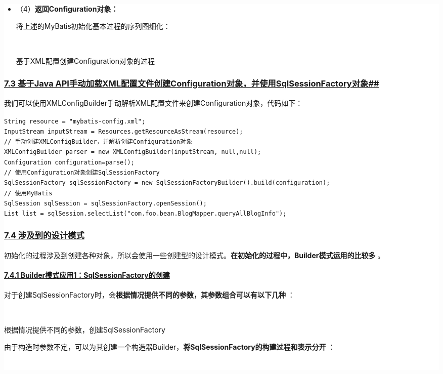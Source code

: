 - （4）**返回Configuration对象：**

  将上述的MyBatis初始化基本过程的序列图细化：

  [![图片](data:image/gif;base64,iVBORw0KGgoAAAANSUhEUgAAAAEAAAABCAYAAAAfFcSJAAAADUlEQVQImWNgYGBgAAAABQABh6FO1AAAAABJRU5ErkJggg==)](https://mp.weixin.qq.com/s?__biz=MzUzMTA2NTU2Ng==&mid=2247487551&idx=1&sn=18f64ba49f3f0f9d8be9d1fdef8857d9&chksm=fa496f8ecd3ee698f4954c00efb80fe955ec9198fff3ef4011e331aa37f55a6a17bc8c0335a8&scene=21&token=899450012&lang=zh_CN#wechat_redirect)

  基于XML配置创建Configuration对象的过程

### [7.3 基于Java API手动加载XML配置文件创建Configuration对象，并使用SqlSessionFactory对象##](https://mp.weixin.qq.com/s?__biz=MzUzMTA2NTU2Ng==&mid=2247487551&idx=1&sn=18f64ba49f3f0f9d8be9d1fdef8857d9&scene=21#wechat_redirect)

我们可以使用XMLConfigBuilder手动解析XML配置文件来创建Configuration对象，代码如下：

```
String resource = "mybatis-config.xml";
InputStream inputStream = Resources.getResourceAsStream(resource);
// 手动创建XMLConfigBuilder，并解析创建Configuration对象
XMLConfigBuilder parser = new XMLConfigBuilder(inputStream, null,null);
Configuration configuration=parse();
// 使用Configuration对象创建SqlSessionFactory
SqlSessionFactory sqlSessionFactory = new SqlSessionFactoryBuilder().build(configuration);
// 使用MyBatis
SqlSession sqlSession = sqlSessionFactory.openSession();
List list = sqlSession.selectList("com.foo.bean.BlogMapper.queryAllBlogInfo");
```

### [7.4 涉及到的设计模式](https://mp.weixin.qq.com/s?__biz=MzUzMTA2NTU2Ng==&mid=2247487551&idx=1&sn=18f64ba49f3f0f9d8be9d1fdef8857d9&scene=21#wechat_redirect)

初始化的过程涉及到创建各种对象，所以会使用一些创建型的设计模式。**在初始化的过程中，Builder模式运用的比较多** 。

#### [7.4.1 Builder模式应用1：SqlSessionFactory的创建](https://mp.weixin.qq.com/s?__biz=MzUzMTA2NTU2Ng==&mid=2247487551&idx=1&sn=18f64ba49f3f0f9d8be9d1fdef8857d9&scene=21#wechat_redirect)

对于创建SqlSessionFactory时，会**根据情况提供不同的参数，其参数组合可以有以下几种** ：

[![图片](data:image/gif;base64,iVBORw0KGgoAAAANSUhEUgAAAAEAAAABCAYAAAAfFcSJAAAADUlEQVQImWNgYGBgAAAABQABh6FO1AAAAABJRU5ErkJggg==)](https://mp.weixin.qq.com/s?__biz=MzUzMTA2NTU2Ng==&mid=2247487551&idx=1&sn=18f64ba49f3f0f9d8be9d1fdef8857d9&chksm=fa496f8ecd3ee698f4954c00efb80fe955ec9198fff3ef4011e331aa37f55a6a17bc8c0335a8&scene=21&token=899450012&lang=zh_CN#wechat_redirect)

根据情况提供不同的参数，创建SqlSessionFactory

由于构造时参数不定，可以为其创建一个构造器Builder，**将SqlSessionFactory的构建过程和表示分开** ：

[![图片](data:image/gif;base64,iVBORw0KGgoAAAANSUhEUgAAAAEAAAABCAYAAAAfFcSJAAAADUlEQVQImWNgYGBgAAAABQABh6FO1AAAAABJRU5ErkJggg==)](https://mp.weixin.qq.com/s?__biz=MzUzMTA2NTU2Ng==&mid=2247487551&idx=1&sn=18f64ba49f3f0f9d8be9d1fdef8857d9&chksm=fa496f8ecd3ee698f4954c00efb80fe955ec9198fff3ef4011e331aa37f55a6a17bc8c0335a8&scene=21&token=899450012&lang=zh_CN#wechat_redirect)
